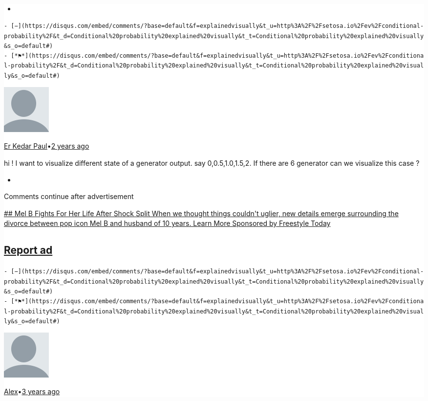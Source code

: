 -

    - [−](https://disqus.com/embed/comments/?base=default&f=explainedvisually&t_u=http%3A%2F%2Fsetosa.io%2Fev%2Fconditional-probability%2F&t_d=Conditional%20probability%20explained%20visually&t_t=Conditional%20probability%20explained%20visually&s_o=default#)
    - [*⚑*](https://disqus.com/embed/comments/?base=default&f=explainedvisually&t_u=http%3A%2F%2Fsetosa.io%2Fev%2Fconditional-probability%2F&t_d=Conditional%20probability%20explained%20visually&t_t=Conditional%20probability%20explained%20visually&s_o=default#)

[![Avatar](../_resources/675fb4b91ca717db030507f2d84bcfdf.png)](https://disqus.com/by/erkedarpaul/)

[Er Kedar Paul](https://disqus.com/by/erkedarpaul/)•[2 years ago](http://setosa.io/ev/conditional-probability/#comment-2240084706)

hi ! I want to visualize different state of a generator output. say 0,0.5,1.0,1.5,2. If there are 6 generator can we visualize this case ?

-
Comments continue after advertisement

[   ## Mel B Fights For Her Life After Shock Split  When we thought things couldn't uglier, new details emerge surrounding the divorce between pop icon Mel B and husband of 10 years.  Learn More  Sponsored by Freestyle Today](https://bevo-eu-west-1.adsnative.com/ck?url=http%3A%2F%2Ffreestyletoday.com%2Ftrack.php%3Fid%3Def2B%26mel-b-releases-shocking-information-and-disturbing-facts-in-recent-events&data=MWQxNTJhM2U2Zjk5MjI0M2RhYjk3OWE0YmM0ZjAwODFhMWIzZDk4NGVmY2Q5MTI4OWFiODU4OTUzMjc4MjliOTJhZTBlMzYzMGRjOGE3NDMxMDk5NWQ2YTg2OWJhZWM0MjUzM2NkMWNjYzk3ODIwZDk5ZjY0NjIwODRiZjEwOTM5NzNhZDk2NTBjMmQyOWY4MDcyNzcyOTYzYTdhNjA4Y2FiMzJlOWI2ZWI4YTQzMGU4YzdkMGNlOTM5OGRkMDc0N2MyNTRjMmUzNGFjMDVhZWNjMjk4Zjg1NGM1OWY2ZmEzZGI3OWVkMTFkNDY5Njg0Y2VhNWI3ZWMwNDY0NmM5NGZmMWM2MWJlOTUzODMzYzMyNDIwYWVkZTcwMWQzNDZkMDlkN2UzYWNmNjk0NDVkMDdlMjQxZjFjYjJjMzAzMGM%3D&sid=e239f01c171e49dfba2d0aa25acb5c83_fa0f8576)

[Report ad]()
-

    - [−](https://disqus.com/embed/comments/?base=default&f=explainedvisually&t_u=http%3A%2F%2Fsetosa.io%2Fev%2Fconditional-probability%2F&t_d=Conditional%20probability%20explained%20visually&t_t=Conditional%20probability%20explained%20visually&s_o=default#)
    - [*⚑*](https://disqus.com/embed/comments/?base=default&f=explainedvisually&t_u=http%3A%2F%2Fsetosa.io%2Fev%2Fconditional-probability%2F&t_d=Conditional%20probability%20explained%20visually&t_t=Conditional%20probability%20explained%20visually&s_o=default#)

[![Avatar](../_resources/675fb4b91ca717db030507f2d84bcfdf.png)](https://disqus.com/by/disqus_MRj3UeVJDf/)

[Alex](https://disqus.com/by/disqus_MRj3UeVJDf/)•[3 years ago](http://setosa.io/ev/conditional-probability/#comment-1694811394)
